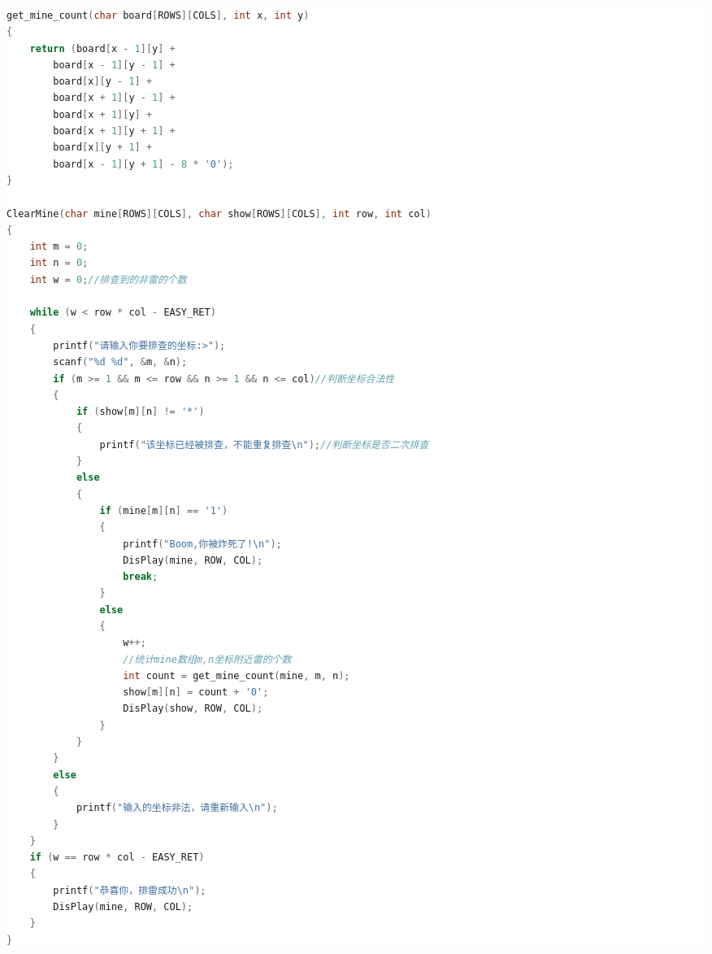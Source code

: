 ```C
get_mine_count(char board[ROWS][COLS], int x, int y)
{
	return (board[x - 1][y] +
		board[x - 1][y - 1] +
		board[x][y - 1] +
		board[x + 1][y - 1] +
		board[x + 1][y] +
		board[x + 1][y + 1] +
		board[x][y + 1] +
		board[x - 1][y + 1] - 8 * '0');
}

ClearMine(char mine[ROWS][COLS], char show[ROWS][COLS], int row, int col)
{
	int m = 0;
	int n = 0;
	int w = 0;//排查到的非雷的个数

	while (w < row * col - EASY_RET)
	{
		printf("请输入你要排查的坐标:>");
		scanf("%d %d", &m, &n);
		if (m >= 1 && m <= row && n >= 1 && n <= col)//判断坐标合法性
		{
			if (show[m][n] != '*')
			{
				printf("该坐标已经被排查，不能重复排查\n");//判断坐标是否二次排查
			}
			else
			{
				if (mine[m][n] == '1')
				{
					printf("Boom,你被炸死了!\n");
					DisPlay(mine, ROW, COL);
					break;
				}
				else
				{
					w++;
					//统计mine数组m,n坐标附近雷的个数
					int count = get_mine_count(mine, m, n);
					show[m][n] = count + '0';
					DisPlay(show, ROW, COL);
				}
			}
		}
		else
		{
			printf("输入的坐标非法，请重新输入\n");
		}
	}
	if (w == row * col - EASY_RET)
	{
		printf("恭喜你，排雷成功\n");
		DisPlay(mine, ROW, COL);
	}
}
```
